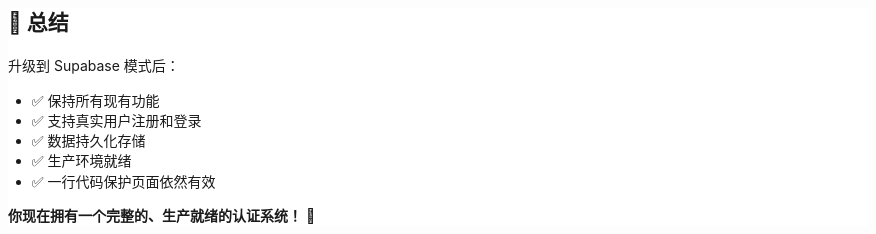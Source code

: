 ## 🎉 总结

升级到 Supabase 模式后：
- ✅ 保持所有现有功能
- ✅ 支持真实用户注册和登录
- ✅ 数据持久化存储
- ✅ 生产环境就绪
- ✅ 一行代码保护页面依然有效

**你现在拥有一个完整的、生产就绪的认证系统！** 🚀 